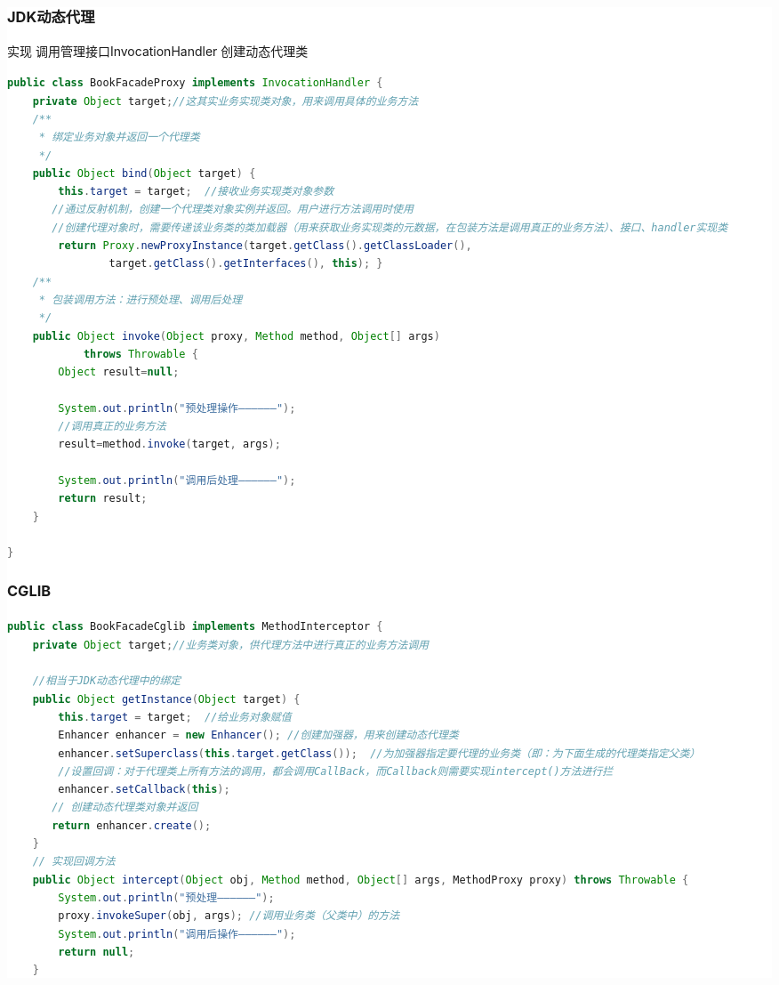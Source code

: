 ### JDK动态代理

实现 调用管理接口InvocationHandler  创建动态代理类

```java
public class BookFacadeProxy implements InvocationHandler {  
    private Object target;//这其实业务实现类对象，用来调用具体的业务方法 
    /** 
     * 绑定业务对象并返回一个代理类  
     */  
    public Object bind(Object target) {  
        this.target = target;  //接收业务实现类对象参数
       //通过反射机制，创建一个代理类对象实例并返回。用户进行方法调用时使用
       //创建代理对象时，需要传递该业务类的类加载器（用来获取业务实现类的元数据，在包装方法是调用真正的业务方法）、接口、handler实现类
        return Proxy.newProxyInstance(target.getClass().getClassLoader(),  
                target.getClass().getInterfaces(), this); }  
    /** 
     * 包装调用方法：进行预处理、调用后处理 
     */  
    public Object invoke(Object proxy, Method method, Object[] args)  
            throws Throwable {  
        Object result=null;  

        System.out.println("预处理操作——————");  
        //调用真正的业务方法  
        result=method.invoke(target, args);  

        System.out.println("调用后处理——————");  
        return result;  
    }  
 
}  
```

### CGLIB

```java
public class BookFacadeCglib implements MethodInterceptor {  
    private Object target;//业务类对象，供代理方法中进行真正的业务方法调用
  
    //相当于JDK动态代理中的绑定
    public Object getInstance(Object target) {  
        this.target = target;  //给业务对象赋值
        Enhancer enhancer = new Enhancer(); //创建加强器，用来创建动态代理类
        enhancer.setSuperclass(this.target.getClass());  //为加强器指定要代理的业务类（即：为下面生成的代理类指定父类）
        //设置回调：对于代理类上所有方法的调用，都会调用CallBack，而Callback则需要实现intercept()方法进行拦
        enhancer.setCallback(this); 
       // 创建动态代理类对象并返回  
       return enhancer.create(); 
    }
    // 实现回调方法 
    public Object intercept(Object obj, Method method, Object[] args, MethodProxy proxy) throws Throwable { 
        System.out.println("预处理——————");
        proxy.invokeSuper(obj, args); //调用业务类（父类中）的方法
        System.out.println("调用后操作——————");
        return null; 
    } 
```
